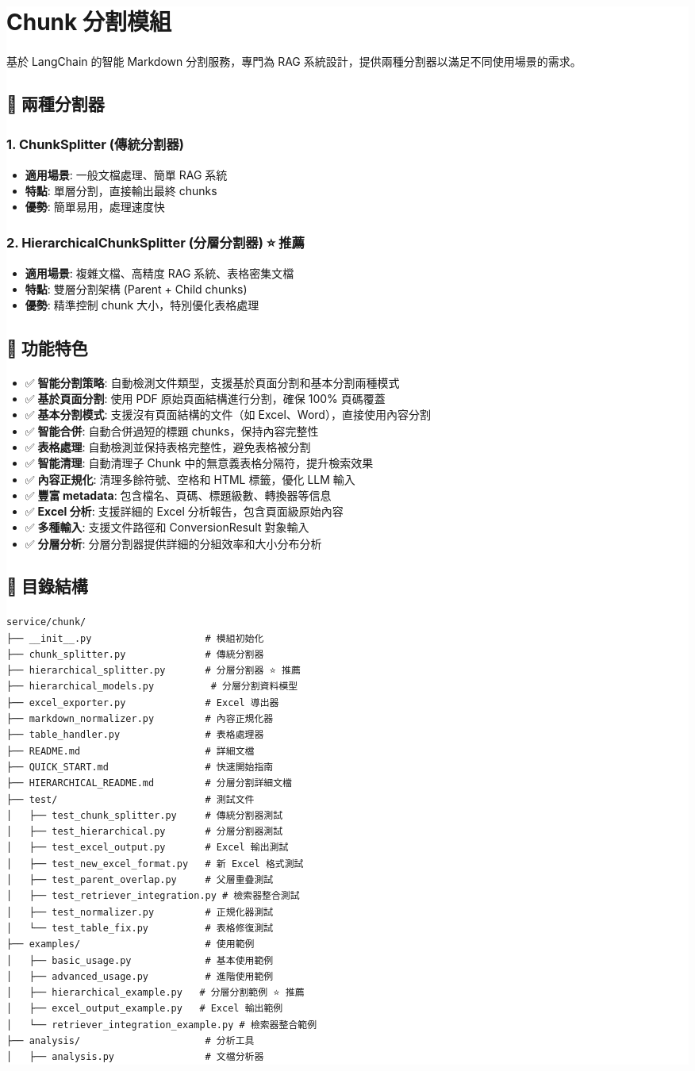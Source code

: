 # Chunk 分割模組

基於 LangChain 的智能 Markdown 分割服務，專門為 RAG 系統設計，提供兩種分割器以滿足不同使用場景的需求。

## 🔧 兩種分割器

### 1. **ChunkSplitter** (傳統分割器)
- **適用場景**: 一般文檔處理、簡單 RAG 系統
- **特點**: 單層分割，直接輸出最終 chunks
- **優勢**: 簡單易用，處理速度快

### 2. **HierarchicalChunkSplitter** (分層分割器) ⭐ **推薦**
- **適用場景**: 複雜文檔、高精度 RAG 系統、表格密集文檔
- **特點**: 雙層分割架構 (Parent + Child chunks)
- **優勢**: 精準控制 chunk 大小，特別優化表格處理

## 🚀 功能特色

- ✅ **智能分割策略**: 自動檢測文件類型，支援基於頁面分割和基本分割兩種模式
- ✅ **基於頁面分割**: 使用 PDF 原始頁面結構進行分割，確保 100% 頁碼覆蓋
- ✅ **基本分割模式**: 支援沒有頁面結構的文件（如 Excel、Word），直接使用內容分割
- ✅ **智能合併**: 自動合併過短的標題 chunks，保持內容完整性
- ✅ **表格處理**: 自動檢測並保持表格完整性，避免表格被分割
- ✅ **智能清理**: 自動清理子 Chunk 中的無意義表格分隔符，提升檢索效果
- ✅ **內容正規化**: 清理多餘符號、空格和 HTML 標籤，優化 LLM 輸入
- ✅ **豐富 metadata**: 包含檔名、頁碼、標題級數、轉換器等信息
- ✅ **Excel 分析**: 支援詳細的 Excel 分析報告，包含頁面級原始內容
- ✅ **多種輸入**: 支援文件路徑和 ConversionResult 對象輸入
- ✅ **分層分析**: 分層分割器提供詳細的分組效率和大小分布分析

## 📁 目錄結構

```
service/chunk/
├── __init__.py                    # 模組初始化
├── chunk_splitter.py              # 傳統分割器
├── hierarchical_splitter.py       # 分層分割器 ⭐ 推薦
├── hierarchical_models.py          # 分層分割資料模型
├── excel_exporter.py              # Excel 導出器
├── markdown_normalizer.py         # 內容正規化器
├── table_handler.py               # 表格處理器
├── README.md                      # 詳細文檔
├── QUICK_START.md                 # 快速開始指南
├── HIERARCHICAL_README.md         # 分層分割詳細文檔
├── test/                          # 測試文件
│   ├── test_chunk_splitter.py     # 傳統分割器測試
│   ├── test_hierarchical.py       # 分層分割器測試
│   ├── test_excel_output.py       # Excel 輸出測試
│   ├── test_new_excel_format.py   # 新 Excel 格式測試
│   ├── test_parent_overlap.py     # 父層重疊測試
│   ├── test_retriever_integration.py # 檢索器整合測試
│   ├── test_normalizer.py         # 正規化器測試
│   └── test_table_fix.py          # 表格修復測試
├── examples/                      # 使用範例
│   ├── basic_usage.py             # 基本使用範例
│   ├── advanced_usage.py          # 進階使用範例
│   ├── hierarchical_example.py   # 分層分割範例 ⭐ 推薦
│   ├── excel_output_example.py   # Excel 輸出範例
│   └── retriever_integration_example.py # 檢索器整合範例
├── analysis/                      # 分析工具
│   ├── analysis.py                # 文檔分析器
```